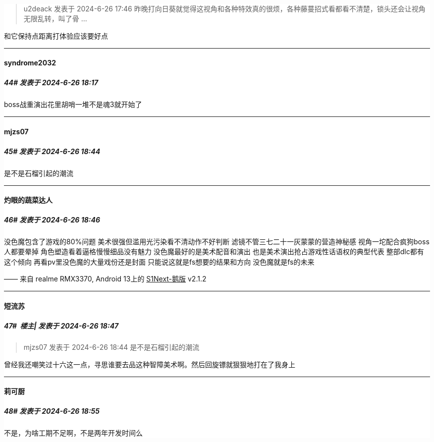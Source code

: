 <blockquote>u2deack 发表于 2024-6-26 17:46
昨晚打向日葵就觉得这视角和各种特效真的很烦，各种藤蔓招式看都看不清楚，锁头还会让视角无限乱转，叫了骨 ...</blockquote>
和它保持点距离打体验应该要好点


*****

####  syndrome2032  
##### 44#       发表于 2024-6-26 18:17

boss战重演出花里胡哨一堆不是魂3就开始了


*****

####  mjzs07  
##### 45#       发表于 2024-6-26 18:44

是不是石榴引起的潮流

*****

####  灼眼的蔬菜达人  
##### 46#       发表于 2024-6-26 18:46

没色魔包含了游戏的80%问题
美术很强但滥用光污染看不清动作不好判断
滤镜不管三七二十一灰蒙蒙的营造神秘感
视角一坨配合疯狗boss人都要晕掉
角色塑造看着逼格慢慢细品没有魅力
没色魔最好的是美术配音和演出
也是美术演出抢占游戏性话语权的典型代表
整部dlc都有这个倾向
再看pv里没色魔的大量戏份还是封面
只能说这就是fs想要的结果和方向
没色魔就是fs的未来

—— 来自 realme RMX3370, Android 13上的 [S1Next-鹅版](https://github.com/ykrank/S1-Next/releases) v2.1.2

*****

####  短流苏  
##### 47#         楼主| 发表于 2024-6-26 18:47

<blockquote>mjzs07 发表于 2024-6-26 18:44
是不是石榴引起的潮流</blockquote>
曾经我还嘲笑过十六这一点，寻思谁要去品这种智障美术啊。然后回旋镖就狠狠地打在了我身上


*****

####  莉可厨  
##### 48#       发表于 2024-6-26 18:55

不是，为啥工期不足啊，不是两年开发时间么

